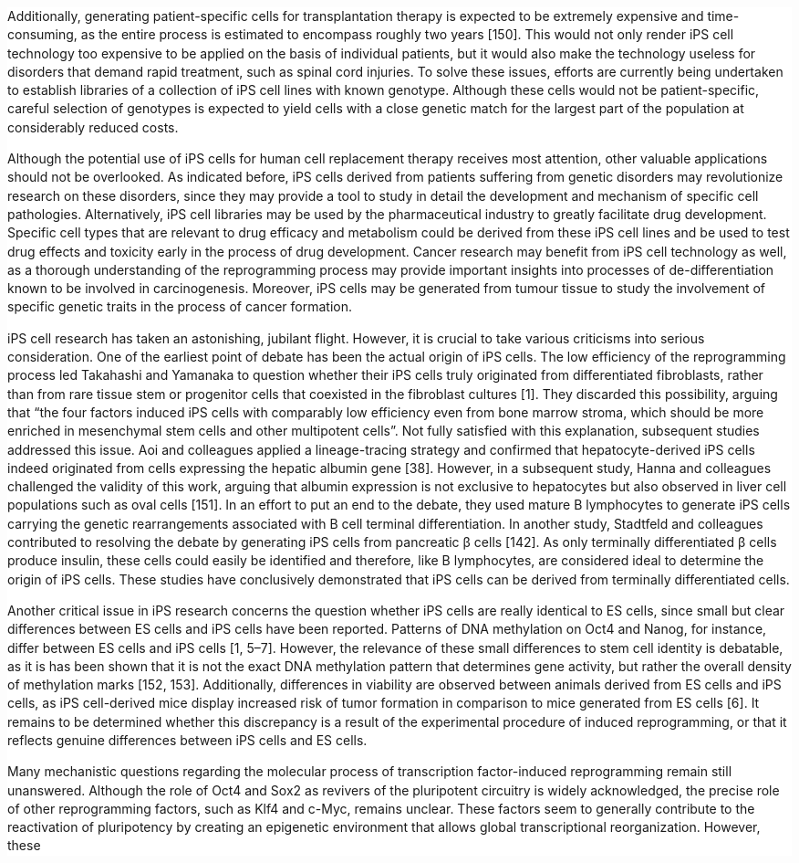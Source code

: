 Additionally, generating patient-specific cells for transplantation therapy is expected to be extremely expensive and time-consuming, as the entire process is estimated to encompass roughly two years [150]. This would not only render iPS cell technology too expensive to be applied on the basis of individual patients, but it would also make the technology useless for disorders that demand rapid treatment, such as spinal cord injuries. To solve these issues, efforts are currently being undertaken to establish libraries of a collection of iPS cell lines with known genotype. Although these cells would not be patient-specific, careful selection of genotypes is expected to yield cells with a close genetic match for the largest part of the population at considerably reduced costs.

Although the potential use of iPS cells for human cell replacement therapy receives most attention, other valuable applications should not be overlooked. As indicated before, iPS cells derived from patients suffering from genetic disorders may revolutionize research on these disorders, since they may provide a tool to study in detail the development and mechanism of specific cell pathologies. Alternatively, iPS cell libraries may be used by the pharmaceutical industry to greatly facilitate drug development. Specific cell types that are relevant to drug efficacy and metabolism could be derived from these iPS cell lines and be used to test drug effects and toxicity early in the process of drug development. Cancer research may benefit from iPS cell technology as well, as a thorough understanding of the reprogramming process may provide important insights into processes of de-differentiation known to be involved in carcinogenesis. Moreover, iPS cells may be generated from tumour tissue to study the involvement of specific genetic traits in the process of cancer formation.

iPS cell research has taken an astonishing, jubilant flight. However, it is crucial to take various criticisms into serious consideration. One of the earliest point of debate has been the actual origin of iPS cells. The low efficiency of the
reprogramming process led Takahashi and Yamanaka to question whether their iPS cells truly originated from differentiated fibroblasts, rather than from rare tissue stem or progenitor cells that coexisted in the fibroblast cultures [1]. They discarded this possibility, arguing that “the four factors induced iPS cells with comparably low efficiency even from bone marrow stroma, which should be more enriched in mesenchymal stem cells and other multipotent cells”. Not fully satisfied with this explanation, subsequent studies addressed this issue. Aoi and colleagues applied a lineage-tracing strategy and confirmed that hepatocyte-derived iPS cells indeed originated from cells expressing the hepatic albumin gene [38]. However, in a subsequent study, Hanna and colleagues challenged the validity of this work, arguing that albumin expression is not exclusive to hepatocytes but also observed in liver cell populations such as oval cells [151]. In an effort to put an end to the debate, they used mature B lymphocytes to generate iPS cells carrying the genetic rearrangements associated with B cell terminal differentiation. In another study, Stadtfeld and colleagues contributed to resolving the debate by generating iPS cells from pancreatic β cells [142]. As only terminally differentiated β cells produce insulin, these cells could easily be identified and therefore, like B lymphocytes, are considered ideal to determine the origin of iPS cells. These studies have conclusively demonstrated that iPS cells can be derived from terminally differentiated cells.

Another critical issue in iPS research concerns the question whether iPS cells are really identical to ES cells, since small but clear differences between ES cells and iPS cells have been reported. Patterns of DNA methylation on Oct4 and Nanog, for instance, differ between ES cells and iPS cells [1, 5–7]. However, the relevance of these small differences to stem cell identity is debatable, as it is has been shown that it is not the exact DNA methylation pattern that determines gene activity, but rather the overall density of methylation marks [152, 153]. Additionally, differences in viability are observed between animals derived from ES cells and iPS cells, as iPS cell-derived mice display increased risk of tumor formation in comparison to mice generated from ES cells [6]. It remains to be determined whether this discrepancy is a result of the experimental procedure of induced reprogramming, or that it reflects genuine differences between iPS cells and ES cells.

Many mechanistic questions regarding the molecular process of transcription factor-induced reprogramming remain still unanswered. Although the role of Oct4 and Sox2 as revivers of the pluripotent circuitry is widely acknowledged, the precise role of other reprogramming factors, such as Klf4 and c-Myc, remains unclear. These factors seem to generally contribute to the reactivation of pluripotency by creating an epigenetic environment that allows global transcriptional reorganization. However, these

